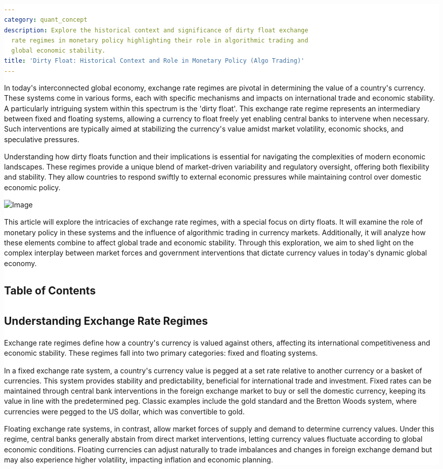 ```yaml
---
category: quant_concept
description: Explore the historical context and significance of dirty float exchange
  rate regimes in monetary policy highlighting their role in algorithmic trading and
  global economic stability.
title: 'Dirty Float: Historical Context and Role in Monetary Policy (Algo Trading)'
---
```


In today's interconnected global economy, exchange rate regimes are pivotal in determining the value of a country's currency. These systems come in various forms, each with specific mechanisms and impacts on international trade and economic stability. A particularly intriguing system within this spectrum is the 'dirty float'. This exchange rate regime represents an intermediary between fixed and floating systems, allowing a currency to float freely yet enabling central banks to intervene when necessary. Such interventions are typically aimed at stabilizing the currency's value amidst market volatility, economic shocks, and speculative pressures.

Understanding how dirty floats function and their implications is essential for navigating the complexities of modern economic landscapes. These regimes provide a unique blend of market-driven variability and regulatory oversight, offering both flexibility and stability. They allow countries to respond swiftly to external economic pressures while maintaining control over domestic economic policy.

![Image](images/1.jpeg)

This article will explore the intricacies of exchange rate regimes, with a special focus on dirty floats. It will examine the role of monetary policy in these systems and the influence of algorithmic trading in currency markets. Additionally, it will analyze how these elements combine to affect global trade and economic stability. Through this exploration, we aim to shed light on the complex interplay between market forces and government interventions that dictate currency values in today's dynamic global economy.

## Table of Contents

## Understanding Exchange Rate Regimes

Exchange rate regimes define how a country's currency is valued against others, affecting its international competitiveness and economic stability. These regimes fall into two primary categories: fixed and floating systems.

In a fixed exchange rate system, a country's currency value is pegged at a set rate relative to another currency or a basket of currencies. This system provides stability and predictability, beneficial for international trade and investment. Fixed rates can be maintained through central bank interventions in the foreign exchange market to buy or sell the domestic currency, keeping its value in line with the predetermined peg. Classic examples include the gold standard and the Bretton Woods system, where currencies were pegged to the US dollar, which was convertible to gold.

Floating exchange rate systems, in contrast, allow market forces of supply and demand to determine currency values. Under this regime, central banks generally abstain from direct market interventions, letting currency values fluctuate according to global economic conditions. Floating currencies can adjust naturally to trade imbalances and changes in foreign exchange demand but may also experience higher volatility, impacting inflation and economic planning.
